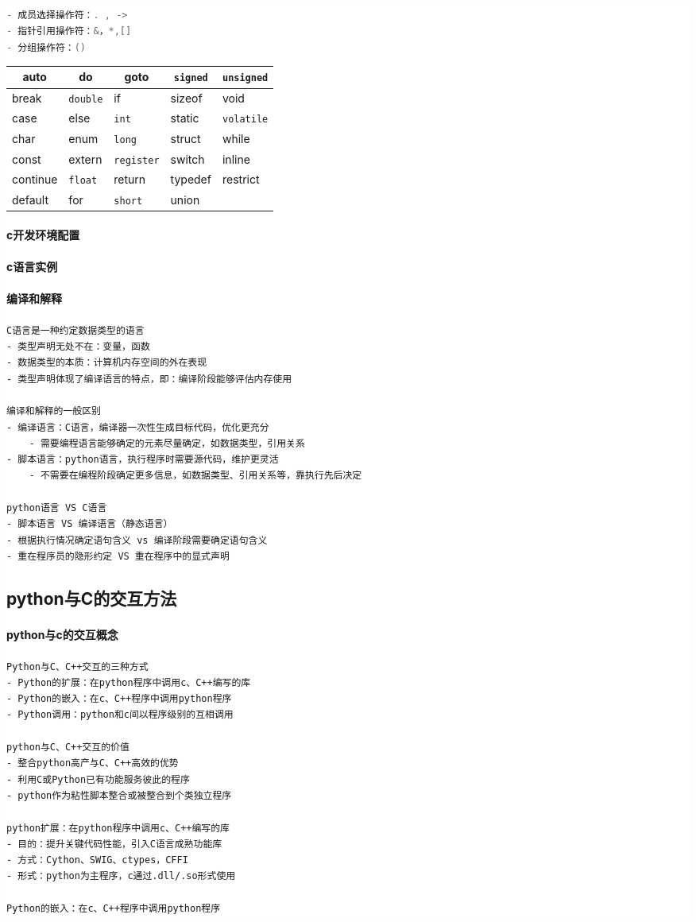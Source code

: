 ```c
- 成员选择操作符：. , ->
- 指针引用操作符：&，*,[]
- 分组操作符：()

```

| auto     | do       | goto       | `signed` | `unsigned` |
| -------- | -------- | ---------- | -------- | ---------- |
| break    | `double` | if         | sizeof   | void       |
| case     | else     | `int`      | static   | `volatile` |
| char     | enum     | `long`     | struct   | while      |
| const    | extern   | `register` | switch   | inline     |
| continue | `float`  | return     | typedef  | restrict   |
| default  | for      | `short`    | union    |            |

#### c开发环境配置

#### c语言实例

#### 编译和解释

```shell
C语言是一种约定数据类型的语言
- 类型声明无处不在：变量，函数
- 数据类型的本质：计算机内存空间的外在表现
- 类型声明体现了编译语言的特点，即：编译阶段能够评估内存使用

编译和解释的一般区别
- 编译语言：C语言，编译器一次性生成目标代码，优化更充分
	- 需要编程语言能够确定的元素尽量确定，如数据类型，引用关系
- 脚本语言：python语言，执行程序时需要源代码，维护更灵活
	- 不需要在编程阶段确定更多信息，如数据类型、引用关系等，靠执行先后决定

python语言 VS C语言
- 脚本语言 VS 编译语言（静态语言）
- 根据执行情况确定语句含义 vs 编译阶段需要确定语句含义
- 重在程序员的隐形约定 VS 重在程序中的显式声明
```

## python与C的交互方法

#### python与c的交互概念

```shell
Python与C、C++交互的三种方式
- Python的扩展：在python程序中调用c、C++编写的库
- Python的嵌入：在c、C++程序中调用python程序
- Python调用：python和c间以程序级别的互相调用

python与C、C++交互的价值
- 整合python高产与C、C++高效的优势
- 利用C或Python已有功能服务彼此的程序
- python作为粘性脚本整合或被整合到个类独立程序

python扩展：在python程序中调用c、C++编写的库
- 目的：提升关键代码性能，引入C语言成熟功能库
- 方式：Cython、SWIG、ctypes，CFFI
- 形式：python为主程序，c通过.dll/.so形式使用

Python的嵌入：在c、C++程序中调用python程序
```